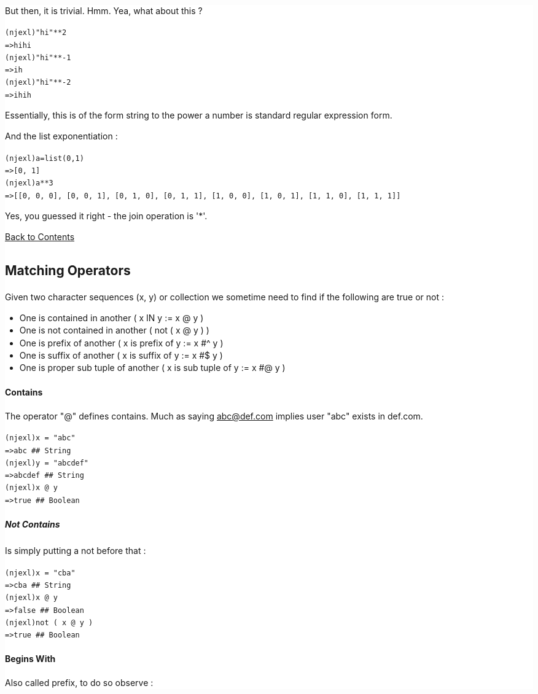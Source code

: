 But then, it is trivial. Hmm. Yea, what about this ?
      
    (njexl)"hi"**2
    =>hihi
    (njexl)"hi"**-1
    =>ih
    (njexl)"hi"**-2
    =>ihih

Essentially, this is of the form string to the power a number is standard regular expression form.    

And the list exponentiation : 
       
    (njexl)a=list(0,1)
    =>[0, 1]
    (njexl)a**3
    =>[[0, 0, 0], [0, 0, 1], [0, 1, 0], [0, 1, 1], [1, 0, 0], [1, 0, 1], [1, 1, 0], [1, 1, 1]]

Yes, you guessed it right - the join operation is '*'. 

[Back to Contents](#contents)

## Matching Operators

Given two character sequences (x, y) or collection we sometime need to find if the following are true or not :

* One is contained in another ( x IN y := x @ y )
* One is not contained in another (  not ( x @ y )  )
* One is prefix of another ( x is prefix of y :=   x #^ y )
* One is suffix of another ( x is suffix of y :=   x #$ y )
* One is proper sub tuple of another ( x is sub tuple of y :=   x #@ y )


#### Contains 

The operator "@" defines contains. Much as saying abc@def.com implies user "abc" exists in def.com.

    (njexl)x = "abc"
    =>abc ## String
    (njexl)y = "abcdef"
    =>abcdef ## String
    (njexl)x @ y
    =>true ## Boolean

##### Not Contains 
Is simply putting a not before that :

    (njexl)x = "cba"
    =>cba ## String
    (njexl)x @ y
    =>false ## Boolean
    (njexl)not ( x @ y )
    =>true ## Boolean

#### Begins With 
Also called prefix, to do so observe :

